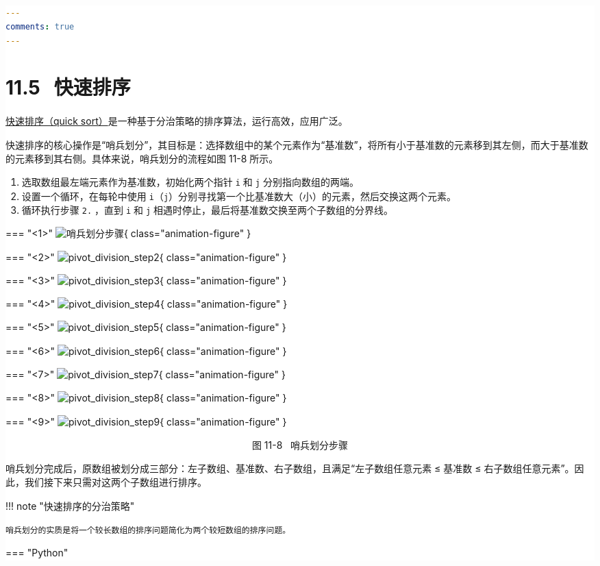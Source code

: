 ```yaml
---
comments: true
---
```


# 11.5 &nbsp; 快速排序

<u>快速排序（quick sort）</u>是一种基于分治策略的排序算法，运行高效，应用广泛。

快速排序的核心操作是“哨兵划分”，其目标是：选择数组中的某个元素作为“基准数”，将所有小于基准数的元素移到其左侧，而大于基准数的元素移到其右侧。具体来说，哨兵划分的流程如图 11-8 所示。

1. 选取数组最左端元素作为基准数，初始化两个指针 `i` 和 `j` 分别指向数组的两端。
2. 设置一个循环，在每轮中使用 `i`（`j`）分别寻找第一个比基准数大（小）的元素，然后交换这两个元素。
3. 循环执行步骤 `2.` ，直到 `i` 和 `j` 相遇时停止，最后将基准数交换至两个子数组的分界线。

=== "<1>"
    ![哨兵划分步骤](quick_sort.assets/pivot_division_step1.png){ class="animation-figure" }

=== "<2>"
    ![pivot_division_step2](quick_sort.assets/pivot_division_step2.png){ class="animation-figure" }

=== "<3>"
    ![pivot_division_step3](quick_sort.assets/pivot_division_step3.png){ class="animation-figure" }

=== "<4>"
    ![pivot_division_step4](quick_sort.assets/pivot_division_step4.png){ class="animation-figure" }

=== "<5>"
    ![pivot_division_step5](quick_sort.assets/pivot_division_step5.png){ class="animation-figure" }

=== "<6>"
    ![pivot_division_step6](quick_sort.assets/pivot_division_step6.png){ class="animation-figure" }

=== "<7>"
    ![pivot_division_step7](quick_sort.assets/pivot_division_step7.png){ class="animation-figure" }

=== "<8>"
    ![pivot_division_step8](quick_sort.assets/pivot_division_step8.png){ class="animation-figure" }

=== "<9>"
    ![pivot_division_step9](quick_sort.assets/pivot_division_step9.png){ class="animation-figure" }

<p align="center"> 图 11-8 &nbsp; 哨兵划分步骤 </p>

哨兵划分完成后，原数组被划分成三部分：左子数组、基准数、右子数组，且满足“左子数组任意元素 $\leq$ 基准数 $\leq$ 右子数组任意元素”。因此，我们接下来只需对这两个子数组进行排序。

!!! note "快速排序的分治策略"

    哨兵划分的实质是将一个较长数组的排序问题简化为两个较短数组的排序问题。

=== "Python"
